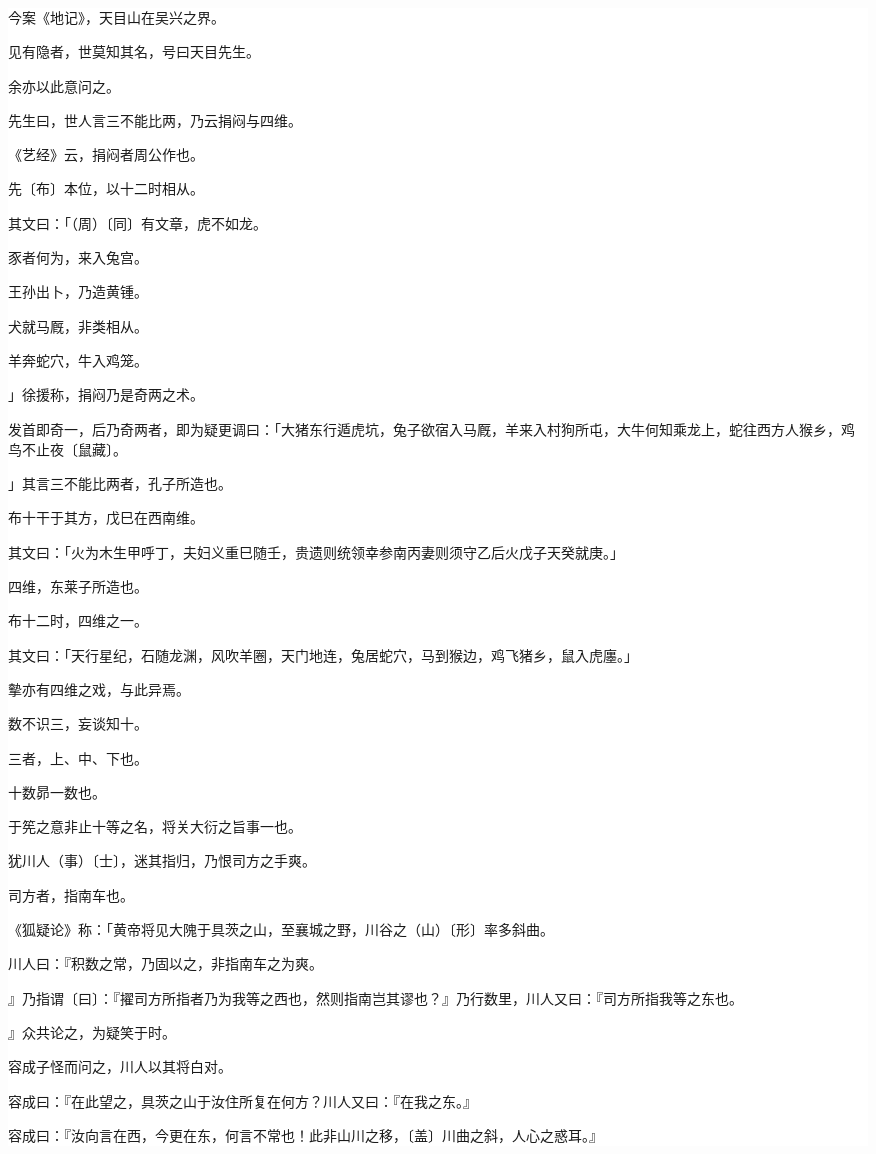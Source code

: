 今案《地记》，天目山在吴兴之界。  

见有隐者，世莫知其名，号曰天目先生。  

余亦以此意问之。  

先生曰，世人言三不能比两，乃云捐闷与四维。  

《艺经》云，捐闷者周公作也。  

先〔布〕本位，以十二时相从。  

其文曰：「（周）〔同〕有文章，虎不如龙。  

豕者何为，来入兔宫。  

王孙出卜，乃造黄锺。  

犬就马厩，非类相从。  

羊奔蛇穴，牛入鸡笼。  

」徐援称，捐闷乃是奇两之术。  

发首即奇一，后乃奇两者，即为疑更调曰：「大猪东行遁虎坑，兔子欲宿入马厩，羊来入村狗所屯，大牛何知乘龙上，蛇往西方人猴乡，鸡鸟不止夜〔鼠藏〕。  

」其言三不能比两者，孔子所造也。  

布十干于其方，戊巳在西南维。  

其文曰：「火为木生甲呼丁，夫妇义重巳随壬，贵遗则统领幸参南丙妻则须守乙后火戊子天癸就庚。」  

四维，东莱子所造也。  

布十二时，四维之一。  

其文曰：「天行星纪，石随龙渊，风吹羊圈，天门地连，兔居蛇穴，马到猴边，鸡飞猪乡，鼠入虎廛。」  

摰亦有四维之戏，与此异焉。  

数不识三，妄谈知十。  

三者，上、中、下也。  

十数昴一数也。  

于筅之意非止十等之名，将关大衍之旨事一也。  

犹川人（事）〔士〕，迷其指归，乃恨司方之手爽。  

司方者，指南车也。  

《狐疑论》称：「黄帝将见大隗于具茨之山，至襄城之野，川谷之（山）〔形〕率多斜曲。  

川人曰：『积数之常，乃固以之，非指南车之为爽。  

』乃指谓〔曰〕：『擢司方所指者乃为我等之西也，然则指南岂其谬也？』乃行数里，川人又曰：『司方所指我等之东也。  

』众共论之，为疑笑于时。  

容成子怪而问之，川人以其将白对。  

容成曰：『在此望之，具茨之山于汝住所复在何方？川人又曰：『在我之东。』  

容成曰：『汝向言在西，今更在东，何言不常也！此非山川之移，〔盖〕川曲之斜，人心之惑耳。』  
